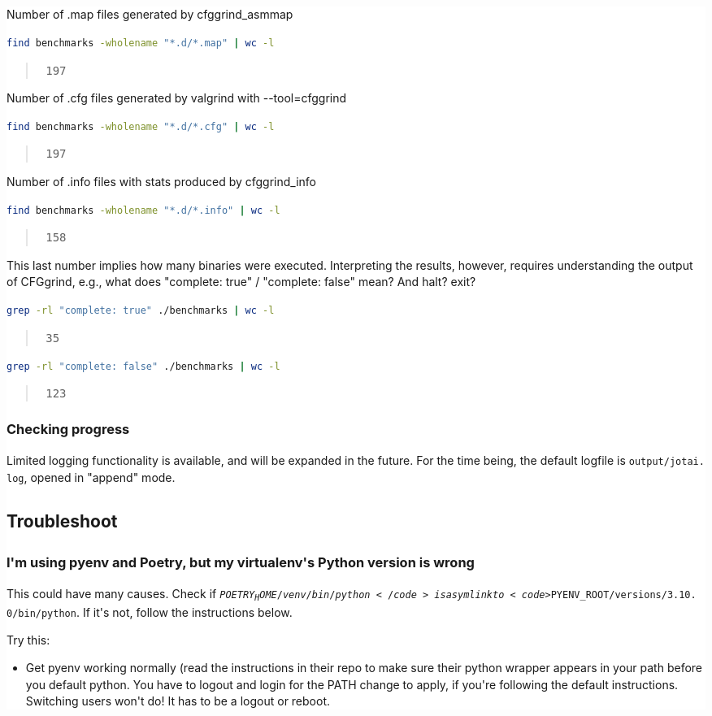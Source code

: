 Number of .map files generated by cfggrind_asmmap
```zsh
find benchmarks -wholename "*.d/*.map" | wc -l
```
>  <pre>
>  197</pre>

Number of .cfg files generated by valgrind with --tool=cfggrind
```zsh
find benchmarks -wholename "*.d/*.cfg" | wc -l
```
>  <pre>
>  197</pre>

Number of .info files with stats produced by cfggrind_info
```zsh
find benchmarks -wholename "*.d/*.info" | wc -l
```
>  <pre>
>  158</pre>

This last number implies how many binaries were executed. Interpreting the results, however, requires understanding the output of CFGgrind, e.g., what does "complete: true" / "complete: false" mean? And halt? exit?

```zsh
grep -rl "complete: true" ./benchmarks | wc -l
```
>  <pre>
>  35</pre>

```zsh
grep -rl "complete: false" ./benchmarks | wc -l
```
>  <pre>
>  123</pre>

### Checking progress

Limited logging functionality is available, and will be expanded in the future. For the time being, the default logfile is `output/jotai.log`, opened in "append" mode.

## Troubleshoot

### I'm using pyenv and Poetry, but my virtualenv's Python version is wrong

This could have many causes. Check if <code>$POETRY_HOME/venv/bin/python</code> is a symlink to <code>$PYENV_ROOT/versions/3.10.0/bin/python</code>. If it's not, follow the instructions below.

Try this:
- Get pyenv working normally (read the instructions in their repo to make sure their python wrapper appears in your path before you default python. You have to logout and login for the PATH change to apply, if you're following the default instructions. Switching users won't do! It has to be a logout or reboot.
